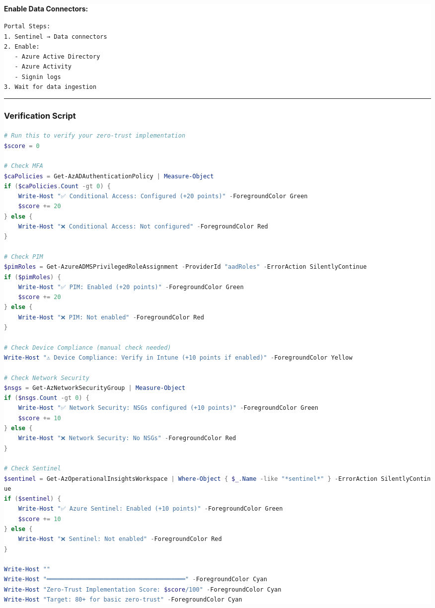 **Enable Data Connectors:**

```
Portal Steps:
1. Sentinel → Data connectors
2. Enable:
   - Azure Active Directory
   - Azure Activity
   - Signin logs
3. Wait for data ingestion
```

---

### Verification Script

```powershell
# Run this to verify your zero-trust implementation
$score = 0

# Check MFA
$caPolicies = Get-AzADAuthenticationPolicy | Measure-Object
if ($caPolicies.Count -gt 0) {
    Write-Host "✅ Conditional Access: Configured (+20 points)" -ForegroundColor Green
    $score += 20
} else {
    Write-Host "❌ Conditional Access: Not configured" -ForegroundColor Red
}

# Check PIM
$pimRoles = Get-AzureADMSPrivilegedRoleAssignment -ProviderId "aadRoles" -ErrorAction SilentlyContinue
if ($pimRoles) {
    Write-Host "✅ PIM: Enabled (+20 points)" -ForegroundColor Green
    $score += 20
} else {
    Write-Host "❌ PIM: Not enabled" -ForegroundColor Red
}

# Check Device Compliance (manual check needed)
Write-Host "⚠ Device Compliance: Verify in Intune (+10 points if enabled)" -ForegroundColor Yellow

# Check Network Security
$nsgs = Get-AzNetworkSecurityGroup | Measure-Object
if ($nsgs.Count -gt 0) {
    Write-Host "✅ Network Security: NSGs configured (+10 points)" -ForegroundColor Green
    $score += 10
} else {
    Write-Host "❌ Network Security: No NSGs" -ForegroundColor Red
}

# Check Sentinel
$sentinel = Get-AzOperationalInsightsWorkspace | Where-Object { $_.Name -like "*sentinel*" } -ErrorAction SilentlyContinue
if ($sentinel) {
    Write-Host "✅ Azure Sentinel: Enabled (+10 points)" -ForegroundColor Green
    $score += 10
} else {
    Write-Host "❌ Sentinel: Not enabled" -ForegroundColor Red
}

Write-Host ""
Write-Host "═══════════════════════════════════════" -ForegroundColor Cyan
Write-Host "Zero-Trust Implementation Score: $score/100" -ForegroundColor Cyan
Write-Host "Target: 80+ for basic zero-trust" -ForegroundColor Cyan
```